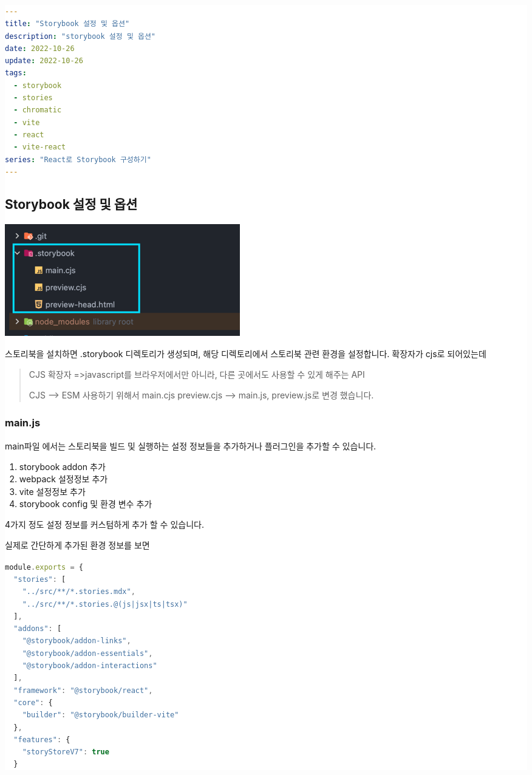 ```yaml
---
title: "Storybook 설정 및 옵션"
description: "storybook 설정 및 옵션"
date: 2022-10-26
update: 2022-10-26
tags:
  - storybook
  - stories
  - chromatic
  - vite
  - react
  - vite-react
series: "React로 Storybook 구성하기"
---
```


## Storybook 설정 및 옵션
![스토리북 설정 폴더](img.png)

스토리북을 설치하면 .storybook 디렉토리가 생성되며, 해당 디렉토리에서 스토리북 관련 환경을 설정합니다.
확장자가 cjs로 되어있는데 
> CJS 확장자 =>javascript를 브라우저에서만 아니라, 다른 곳에서도 사용할 수 있게 해주는 API
> 
> CJS --> ESM 사용하기 위해서 main.cjs preview.cjs --> main.js, preview.js로 변경 했습니다.
### main.js
main파일 에서는 스토리북을 빌드 및 실행하는 설정 정보들을 추가하거나 플러그인을 추가할 수 있습니다.
1. storybook addon 추가
2. webpack 설정정보 추가
3. vite 설정정보 추가
4. storybook config 및 환경 변수 추가

4가지 정도 설정 정보를 커스텀하게 추가 할 수 있습니다.

실제로 간단하게 추가된 환경 정보를 보면

```javascript
module.exports = {
  "stories": [
    "../src/**/*.stories.mdx",
    "../src/**/*.stories.@(js|jsx|ts|tsx)"
  ],
  "addons": [
    "@storybook/addon-links",
    "@storybook/addon-essentials",
    "@storybook/addon-interactions"
  ],
  "framework": "@storybook/react",
  "core": {
    "builder": "@storybook/builder-vite"
  },
  "features": {
    "storyStoreV7": true
  }
```